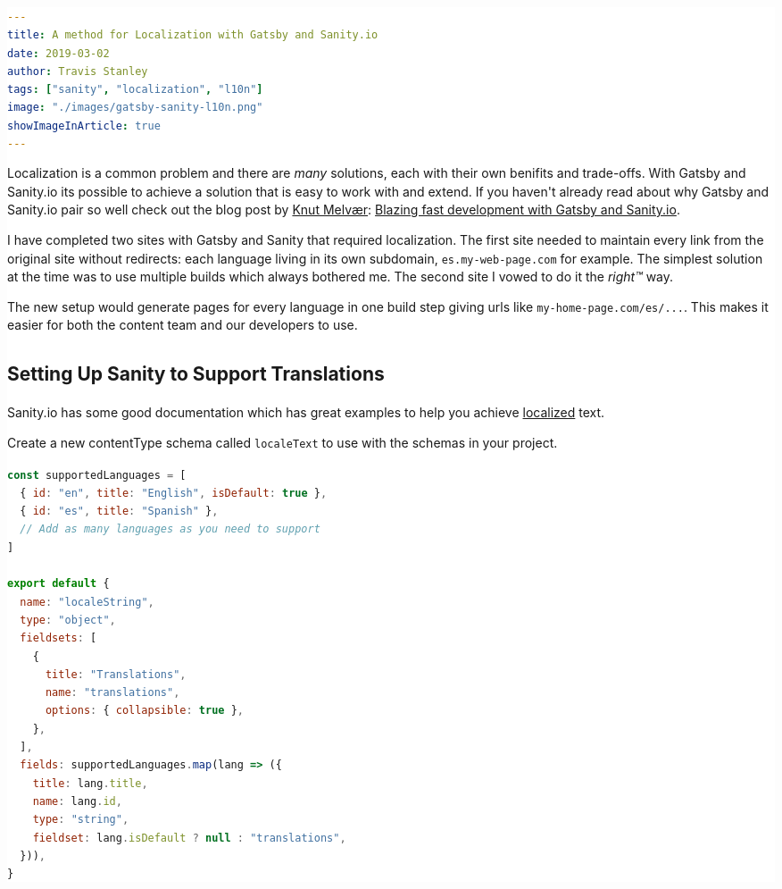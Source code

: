 ```yaml
---
title: A method for Localization with Gatsby and Sanity.io
date: 2019-03-02
author: Travis Stanley
tags: ["sanity", "localization", "l10n"]
image: "./images/gatsby-sanity-l10n.png"
showImageInArticle: true
---
```


Localization is a common problem and there are _many_ solutions, each with their own benifits and trade-offs. With Gatsby and Sanity.io its possible to achieve a solution that is easy to work with and extend. If you haven't already read about why Gatsby and Sanity.io pair so well check out the blog post by [Knut Melvær](/contributors/knut-melvaer/): [Blazing fast development with Gatsby and Sanity.io](/blog/2019-01-25-blazing-fast-development-with-gatsby-and-sanity-io).

I have completed two sites with Gatsby and Sanity that required localization. The first site needed to maintain every link from the original site without redirects: each language living in its own subdomain, `es.my-web-page.com` for example. The simplest solution at the time was to use multiple builds which always bothered me. The second site I vowed to do it the _right™_ way.

The new setup would generate pages for every language in one build step giving urls like `my-home-page.com/es/...`. This makes it easier for both the content team and our developers to use.

## Setting Up Sanity to Support Translations

Sanity.io has some good documentation which has great examples to help you achieve [localized](https://www.sanity.io/docs/localization) text.

Create a new contentType schema called `localeText` to use with the schemas in your project.

```js:title=contentTypes/localeText.js
const supportedLanguages = [
  { id: "en", title: "English", isDefault: true },
  { id: "es", title: "Spanish" },
  // Add as many languages as you need to support
]

export default {
  name: "localeString",
  type: "object",
  fieldsets: [
    {
      title: "Translations",
      name: "translations",
      options: { collapsible: true },
    },
  ],
  fields: supportedLanguages.map(lang => ({
    title: lang.title,
    name: lang.id,
    type: "string",
    fieldset: lang.isDefault ? null : "translations",
  })),
}
```
